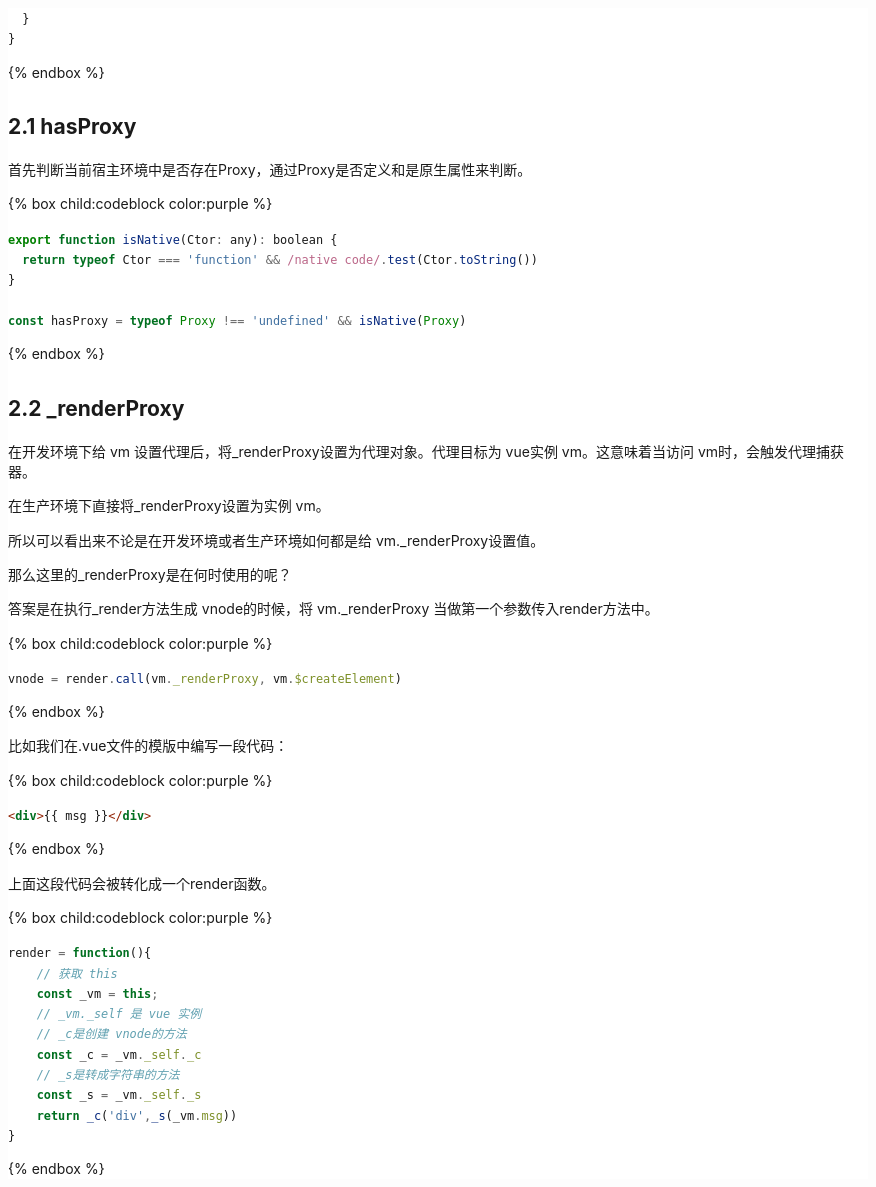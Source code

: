 ```js  
  }
}
```
{% endbox %}

## 2.1 hasProxy

首先判断当前宿主环境中是否存在Proxy，通过Proxy是否定义和是原生属性来判断。

{% box child:codeblock color:purple %}
```js  
export function isNative(Ctor: any): boolean {
  return typeof Ctor === 'function' && /native code/.test(Ctor.toString())
}

const hasProxy = typeof Proxy !== 'undefined' && isNative(Proxy)
```
{% endbox %}

## 2.2 _renderProxy

在开发环境下给 vm 设置代理后，将_renderProxy设置为代理对象。代理目标为 vue实例 vm。这意味着当访问 vm时，会触发代理捕获器。

在生产环境下直接将_renderProxy设置为实例 vm。

所以可以看出来不论是在开发环境或者生产环境如何都是给 vm._renderProxy设置值。

那么这里的_renderProxy是在何时使用的呢？

答案是在执行_render方法生成 vnode的时候，将 vm._renderProxy 当做第一个参数传入render方法中。

{% box child:codeblock color:purple %}
```js  
vnode = render.call(vm._renderProxy, vm.$createElement)
```
{% endbox %}

比如我们在.vue文件的模版中编写一段代码：

{% box child:codeblock color:purple %}
```html  
<div>{{ msg }}</div>
```
{% endbox %}

上面这段代码会被转化成一个render函数。

{% box child:codeblock color:purple %}
```js
render = function(){
    // 获取 this
    const _vm = this;
    // _vm._self 是 vue 实例
    // _c是创建 vnode的方法
    const _c = _vm._self._c
    // _s是转成字符串的方法
    const _s = _vm._self._s
    return _c('div',_s(_vm.msg))
}
```
{% endbox %}
